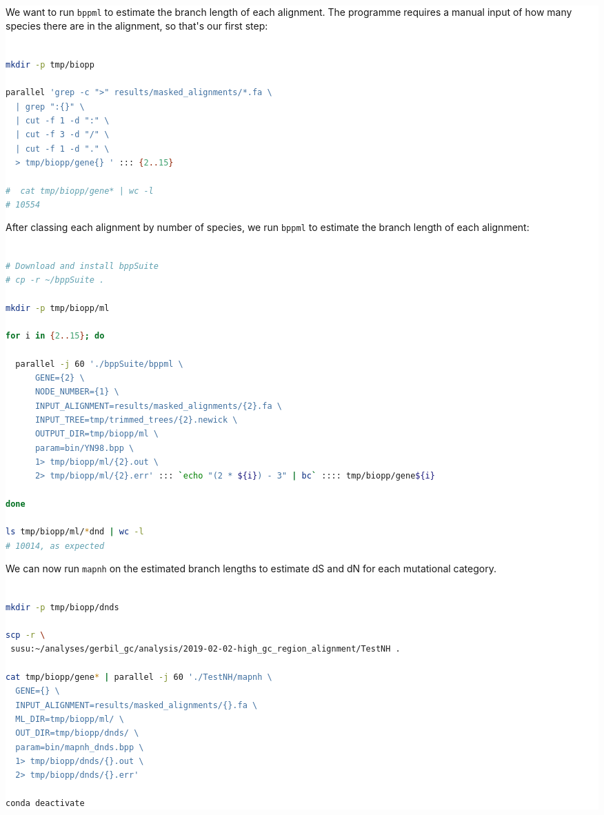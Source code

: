 We want to run `bppml` to estimate the branch length of each alignment. The programme requires a manual input of how many species there are in the alignment, so that's our first step:

```sh

mkdir -p tmp/biopp

parallel 'grep -c ">" results/masked_alignments/*.fa \
  | grep ":{}" \
  | cut -f 1 -d ":" \
  | cut -f 3 -d "/" \
  | cut -f 1 -d "." \
  > tmp/biopp/gene{} ' ::: {2..15}

#  cat tmp/biopp/gene* | wc -l
# 10554
```

After classing each alignment by number of species, we run `bppml` to estimate the branch length of each alignment:

```sh

# Download and install bppSuite
# cp -r ~/bppSuite .

mkdir -p tmp/biopp/ml

for i in {2..15}; do

  parallel -j 60 './bppSuite/bppml \
      GENE={2} \
      NODE_NUMBER={1} \
      INPUT_ALIGNMENT=results/masked_alignments/{2}.fa \
      INPUT_TREE=tmp/trimmed_trees/{2}.newick \
      OUTPUT_DIR=tmp/biopp/ml \
      param=bin/YN98.bpp \
      1> tmp/biopp/ml/{2}.out \
      2> tmp/biopp/ml/{2}.err' ::: `echo "(2 * ${i}) - 3" | bc` :::: tmp/biopp/gene${i}

done

ls tmp/biopp/ml/*dnd | wc -l
# 10014, as expected

```

We can now run `mapnh` on the estimated branch lengths to estimate dS and dN for each mutational category.

```sh

mkdir -p tmp/biopp/dnds

scp -r \
 susu:~/analyses/gerbil_gc/analysis/2019-02-02-high_gc_region_alignment/TestNH .

cat tmp/biopp/gene* | parallel -j 60 './TestNH/mapnh \
  GENE={} \
  INPUT_ALIGNMENT=results/masked_alignments/{}.fa \
  ML_DIR=tmp/biopp/ml/ \
  OUT_DIR=tmp/biopp/dnds/ \
  param=bin/mapnh_dnds.bpp \
  1> tmp/biopp/dnds/{}.out \
  2> tmp/biopp/dnds/{}.err'

conda deactivate
```
